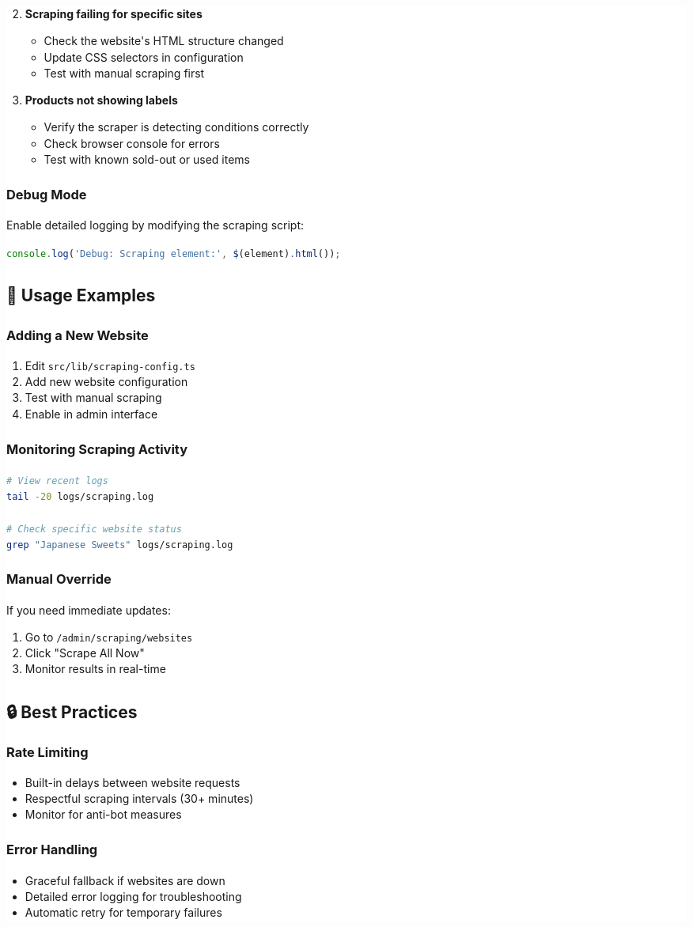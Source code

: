 2. **Scraping failing for specific sites**
   - Check the website's HTML structure changed
   - Update CSS selectors in configuration
   - Test with manual scraping first

3. **Products not showing labels**
   - Verify the scraper is detecting conditions correctly
   - Check browser console for errors
   - Test with known sold-out or used items

### **Debug Mode**
Enable detailed logging by modifying the scraping script:
```javascript
console.log('Debug: Scraping element:', $(element).html());
```

## 🎯 Usage Examples

### **Adding a New Website**
1. Edit `src/lib/scraping-config.ts`
2. Add new website configuration
3. Test with manual scraping
4. Enable in admin interface

### **Monitoring Scraping Activity**
```bash
# View recent logs
tail -20 logs/scraping.log

# Check specific website status
grep "Japanese Sweets" logs/scraping.log
```

### **Manual Override**
If you need immediate updates:
1. Go to `/admin/scraping/websites`
2. Click "Scrape All Now"
3. Monitor results in real-time

## 🔒 Best Practices

### **Rate Limiting**
- Built-in delays between website requests
- Respectful scraping intervals (30+ minutes)
- Monitor for anti-bot measures

### **Error Handling**
- Graceful fallback if websites are down
- Detailed error logging for troubleshooting
- Automatic retry for temporary failures

